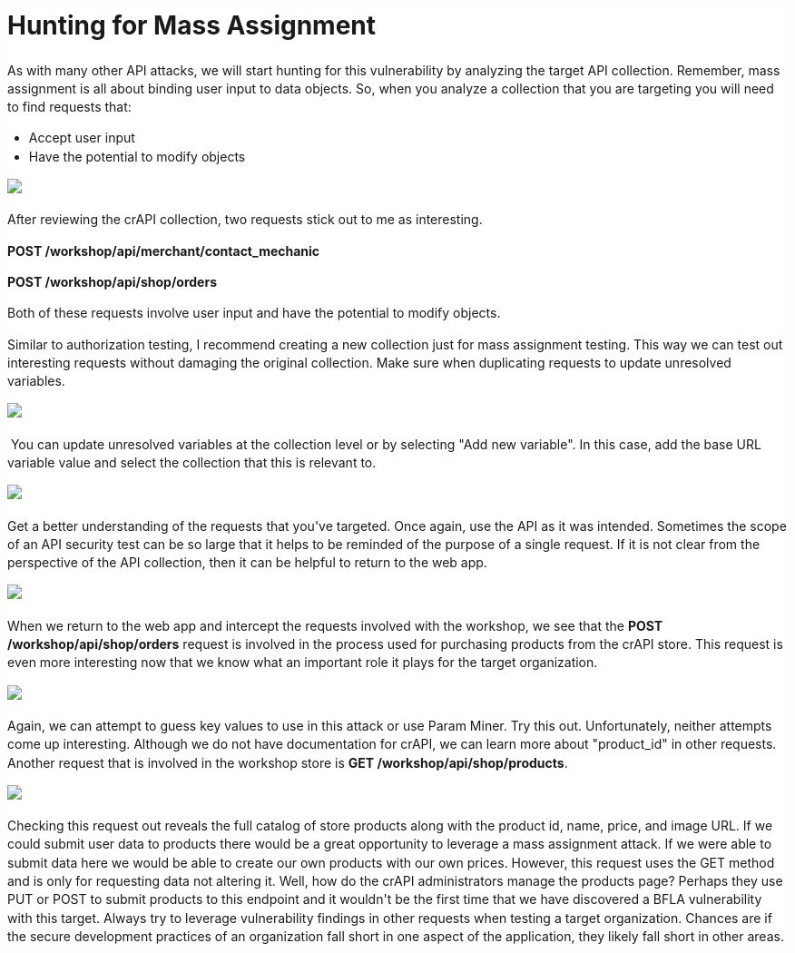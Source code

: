# Hunting for Mass Assignment

As with many other API attacks, we will start hunting for this vulnerability by analyzing the target API collection. Remember, mass assignment is all about binding user input to data objects. So, when you analyze a collection that you are targeting you will need to find requests that:

-   Accept user input
-   Have the potential to modify objects

![](https://kajabi-storefronts-production.kajabi-cdn.com/kajabi-storefronts-production/site/2147573912/products/jNSLM1n3RonguO5mcPtP_MA10.PNG)

After reviewing the crAPI collection, two requests stick out to me as interesting. 

**POST /workshop/api/merchant/contact_mechanic**

**POST /workshop/api/shop/orders**

Both of these requests involve user input and have the potential to modify objects.

Similar to authorization testing, I recommend creating a new collection just for mass assignment testing. This way we can test out interesting requests without damaging the original collection. Make sure when duplicating requests to update unresolved variables. 

![](https://kajabi-storefronts-production.kajabi-cdn.com/kajabi-storefronts-production/site/2147573912/products/xcmJPdWT2WVNq0P4FOQ2_MA11.PNG)

 You can update unresolved variables at the collection level or by selecting "Add new variable". In this case, add the base URL variable value and select the collection that this is relevant to.

![](https://kajabi-storefronts-production.kajabi-cdn.com/kajabi-storefronts-production/site/2147573912/products/jCYGcViJTxalESgrS8Gc_MA12.PNG)

Get a better understanding of the requests that you've targeted. Once again, use the API as it was intended. Sometimes the scope of an API security test can be so large that it helps to be reminded of the purpose of a single request. If it is not clear from the perspective of the API collection, then it can be helpful to return to the web app.

![](https://kajabi-storefronts-production.kajabi-cdn.com/kajabi-storefronts-production/site/2147573912/products/IV6jxOZtTD6uXPvuNLSc_MA13.PNG)

When we return to the web app and intercept the requests involved with the workshop, we see that the **POST /workshop/api/shop/orders** request is involved in the process used for purchasing products from the crAPI store. This request is even more interesting now that we know what an important role it plays for the target organization.   

![](https://kajabi-storefronts-production.kajabi-cdn.com/kajabi-storefronts-production/site/2147573912/products/ZbAjAnXSTi6rDATrXIIP_MA14.PNG)

Again, we can attempt to guess key values to use in this attack or use Param Miner. Try this out. Unfortunately, neither attempts come up interesting. Although we do not have documentation for crAPI, we can learn more about "product_id" in other requests. Another request that is involved in the workshop store is **GET /workshop/api/shop/products**.

![](https://kajabi-storefronts-production.kajabi-cdn.com/kajabi-storefronts-production/site/2147573912/products/z6H4v34wSeOQ9HW7R5uG_MA16.PNG)

Checking this request out reveals the full catalog of store products along with the product id, name, price, and image URL. If we could submit user data to products there would be a great opportunity to leverage a mass assignment attack. If we were able to submit data here we would be able to create our own products with our own prices. However, this request uses the GET method and is only for requesting data not altering it. Well, how do the crAPI administrators manage the products page? Perhaps they use PUT or POST to submit products to this endpoint and it wouldn't be the first time that we have discovered a BFLA vulnerability with this target. Always try to leverage vulnerability findings in other requests when testing a target organization. Chances are if the secure development practices of an organization fall short in one aspect of the application, they likely fall short in other areas.
